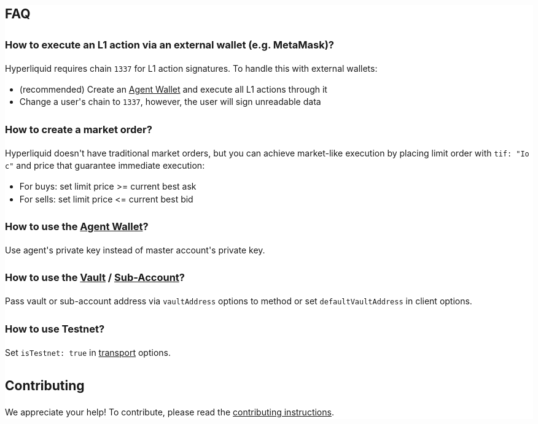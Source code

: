 ## FAQ

### How to execute an L1 action via an external wallet (e.g. MetaMask)?

Hyperliquid requires chain `1337` for L1 action signatures. To handle this with external wallets:

- (recommended) Create an
  [Agent Wallet](https://hyperliquid.gitbook.io/hyperliquid-docs/for-developers/api/nonces-and-api-wallets#api-wallets)
  and execute all L1 actions through it
- Change a user's chain to `1337`, however, the user will sign unreadable data

### How to create a market order?

Hyperliquid doesn't have traditional market orders, but you can achieve market-like execution by placing limit order
with `tif: "Ioc"` and price that guarantee immediate execution:

- For buys: set limit price >= current best ask
- For sells: set limit price <= current best bid

### How to use the [Agent Wallet](https://hyperliquid.gitbook.io/hyperliquid-docs/for-developers/api/nonces-and-api-wallets#api-wallets)?

Use agent's private key instead of master account's private key.

### How to use the [Vault](https://hyperliquid.gitbook.io/hyperliquid-docs/for-developers/api/exchange-endpoint#subaccounts-and-vaults) / [Sub-Account](https://hyperliquid.gitbook.io/hyperliquid-docs/for-developers/api/exchange-endpoint#subaccounts-and-vaults)?

Pass vault or sub-account address via `vaultAddress` options to method or set `defaultVaultAddress` in client options.

### How to use Testnet?

Set `isTestnet: true` in [transport](#transports) options.

## Contributing

We appreciate your help! To contribute, please read the [contributing instructions](CONTRIBUTING.md).
